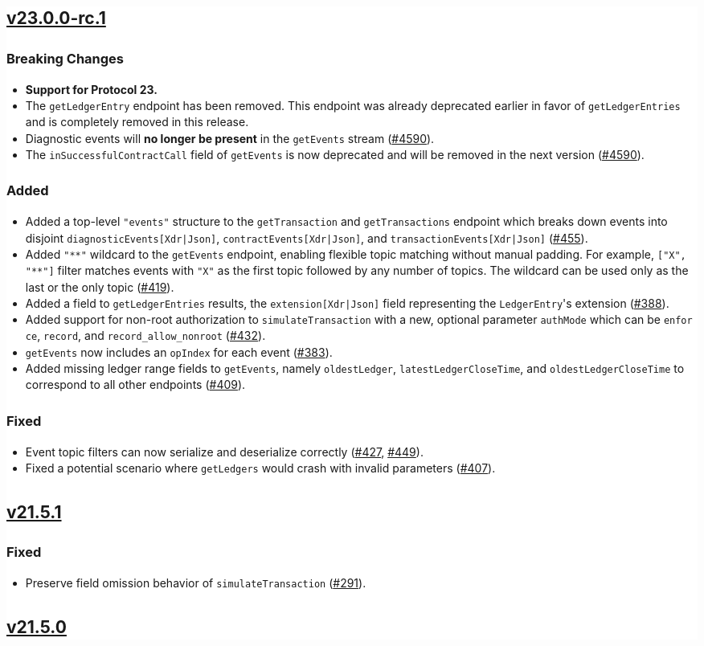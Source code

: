 
## [v23.0.0-rc.1](https://github.com/stellar/stellar-rpc/compare/v22.1.3...v23.0.0-rc.1)

### Breaking Changes
- **Support for Protocol 23.**
- The `getLedgerEntry` endpoint has been removed. This endpoint was already deprecated earlier in favor of `getLedgerEntries` and is completely removed in this release.
- Diagnostic events will **no longer be present** in the `getEvents` stream ([#4590](https://github.com/stellar/stellar-rpc/pull/4590)).
- The `inSuccessfulContractCall` field of `getEvents` is now deprecated and will be removed in the next version ([#4590](https://github.com/stellar/stellar-rpc/pull/4590)).

### Added
- Added a top-level `"events"` structure to the `getTransaction` and `getTransactions` endpoint which breaks down events into disjoint `diagnosticEvents[Xdr|Json]`, `contractEvents[Xdr|Json]`, and `transactionEvents[Xdr|Json]` ([#455](https://github.com/stellar/stellar-rpc/pull/455)).
- Added `"**"` wildcard to the `getEvents` endpoint, enabling flexible topic matching without manual padding. For example, `["X", "**"]` filter matches events with `"X"` as the first topic followed by any number of topics. The wildcard can be used only as the last or the only topic ([#419](https://github.com/stellar/stellar-rpc/pull/419)).
- Added a field to `getLedgerEntries` results, the `extension[Xdr|Json]` field representing the `LedgerEntry`'s extension ([#388](https://github.com/stellar/stellar-rpc/pull/388)).
- Added support for non-root authorization to `simulateTransaction` with a new, optional parameter `authMode` which can be `enforce`, `record`, and `record_allow_nonroot` ([#432](https://github.com/stellar/stellar-rpc/pull/432)).
- `getEvents` now includes an `opIndex` for each event ([#383](https://github.com/stellar/stellar-rpc/pull/383)).
- Added missing ledger range fields to `getEvents`, namely `oldestLedger`, `latestLedgerCloseTime`, and `oldestLedgerCloseTime` to correspond to all other endpoints ([#409](https://github.com/stellar/stellar-rpc/pull/409)).

### Fixed
- Event topic filters can now serialize and deserialize correctly ([#427](https://github.com/stellar/stellar-rpc/pull/427), [#449](https://github.com/stellar/stellar-rpc/pull/449)).
- Fixed a potential scenario where `getLedgers` would crash with invalid parameters ([#407](https://github.com/stellar/stellar-rpc/pull/407)).


## [v21.5.1](https://github.com/stellar/stellar-rpc/compare/v21.5.0...v21.5.1)

### Fixed
* Preserve field omission behavior of `simulateTransaction` ([#291](https://github.com/stellar/stellar-rpc/pull/291)).

## [v21.5.0](https://github.com/stellar/stellar-rpc/compare/v21.4.1...v21.5.0)
